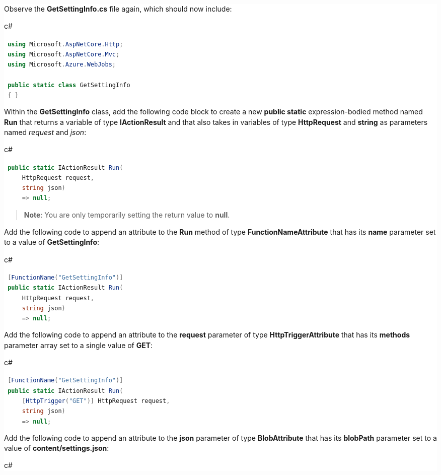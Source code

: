 Observe the **GetSettingInfo.cs** file again, which should now include:

c#

```csharp
 using Microsoft.AspNetCore.Http;
 using Microsoft.AspNetCore.Mvc;
 using Microsoft.Azure.WebJobs;

 public static class GetSettingInfo
 { }
```

Within the **GetSettingInfo** class, add the following code block to create a new **public static** expression-bodied method named **Run** that returns a variable of type **IActionResult** and that also takes in variables of type **HttpRequest** and **string** as parameters named *request* and *json*:

c#

```csharp
 public static IActionResult Run(
     HttpRequest request,
     string json)
     => null;
```

> **Note**: You are only temporarily setting the return value to **null**.

Add the following code to append an attribute to the **Run** method of type **FunctionNameAttribute** that has its **name** parameter set to a value of **GetSettingInfo**:

c#

```csharp
 [FunctionName("GetSettingInfo")]
 public static IActionResult Run(
     HttpRequest request,
     string json)
     => null;
```

Add the following code to append an attribute to the **request** parameter of type **HttpTriggerAttribute** that has its **methods** parameter array set to a single value of **GET**:

c#

```csharp
 [FunctionName("GetSettingInfo")]
 public static IActionResult Run(
     [HttpTrigger("GET")] HttpRequest request,
     string json)
     => null;
```

Add the following code to append an attribute to the **json** parameter of type **BlobAttribute** that has its **blobPath** parameter set to a value of **content/settings.json**:

c#
